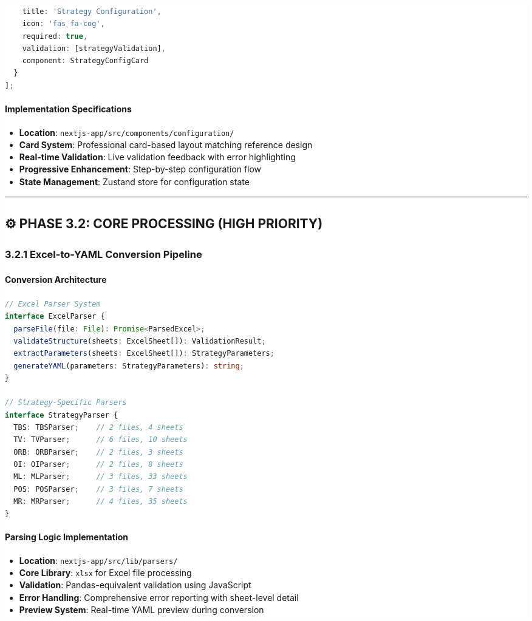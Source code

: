 ```typescript
    title: 'Strategy Configuration',
    icon: 'fas fa-cog',
    required: true,
    validation: [strategyValidation],
    component: StrategyConfigCard
  }
];
```

#### Implementation Specifications
- **Location**: `nextjs-app/src/components/configuration/`
- **Card System**: Professional card-based layout matching reference design
- **Real-time Validation**: Live validation feedback with error highlighting
- **Progressive Enhancement**: Step-by-step configuration flow
- **State Management**: Zustand store for configuration state

---

## ⚙️ PHASE 3.2: CORE PROCESSING (HIGH PRIORITY)

### 3.2.1 Excel-to-YAML Conversion Pipeline

#### Conversion Architecture
```typescript
// Excel Parser System
interface ExcelParser {
  parseFile(file: File): Promise<ParsedExcel>;
  validateStructure(sheets: ExcelSheet[]): ValidationResult;
  extractParameters(sheets: ExcelSheet[]): StrategyParameters;
  generateYAML(parameters: StrategyParameters): string;
}

// Strategy-Specific Parsers
interface StrategyParser {
  TBS: TBSParser;    // 2 files, 4 sheets
  TV: TVParser;      // 6 files, 10 sheets  
  ORB: ORBParser;    // 2 files, 3 sheets
  OI: OIParser;      // 2 files, 8 sheets
  ML: MLParser;      // 3 files, 33 sheets
  POS: POSParser;    // 3 files, 7 sheets
  MR: MRParser;      // 4 files, 35 sheets
}
```

#### Parsing Logic Implementation
- **Location**: `nextjs-app/src/lib/parsers/`
- **Core Library**: `xlsx` for Excel file processing
- **Validation**: Pandas-equivalent validation using JavaScript
- **Error Handling**: Comprehensive error reporting with sheet-level detail
- **Preview System**: Real-time YAML preview during conversion
